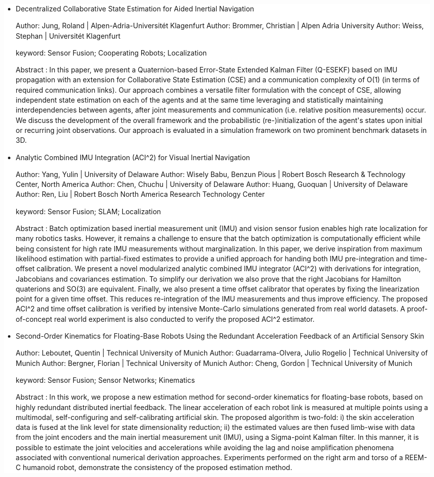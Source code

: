 - Decentralized Collaborative State Estimation for Aided Inertial Navigation

    Author: Jung, Roland | Alpen-Adria-Universitét Klagenfurt
    Author: Brommer, Christian | Alpen Adria University
    Author: Weiss, Stephan | Universitét Klagenfurt
 
    keyword: Sensor Fusion; Cooperating Robots; Localization

    Abstract : In this paper, we present a Quaternion-based Error-State Extended Kalman Filter (Q-ESEKF) based on IMU propagation with an extension for Collaborative State Estimation (CSE) and a communication complexity of O(1) (in terms of required communication links). Our approach combines a versatile filter formulation with the concept of CSE, allowing independent state estimation on each of the agents and at the same time leveraging and statistically maintaining interdependencies between agents, after joint measurements and communication (i.e. relative position measurements) occur. We discuss the development of the overall framework and the probabilistic (re-)initialization of the agent's states upon initial or recurring joint observations. Our approach is evaluated in a simulation framework on two prominent benchmark datasets in 3D.

- Analytic Combined IMU Integration (ACI^2) for Visual Inertial Navigation

    Author: Yang, Yulin | University of Delaware
    Author: Wisely Babu, Benzun Pious | Robert Bosch Research &amp; Technology Center, North America
    Author: Chen, Chuchu | University of Delaware
    Author: Huang, Guoquan | University of Delaware
    Author: Ren, Liu | Robert Bosch North America Research Technology Center
 
    keyword: Sensor Fusion; SLAM; Localization

    Abstract : Batch optimization based inertial measurement unit (IMU) and vision sensor fusion enables high rate localization for many robotics tasks. However, it remains a challenge to ensure that the batch optimization is computationally efficient while being consistent for high rate IMU measurements without marginalization. In this paper, we derive inspiration from maximum likelihood estimation with partial-fixed estimates to provide a unified approach for handing both IMU pre-integration and time-offset calibration. We present a novel modularized analytic combined IMU integrator (ACI^2) with derivations for integration, Jabcobians and covariances estimation. To simplify our derivation we also prove that the right Jacobians for Hamilton quaterions and SO(3) are equivalent. Finally, we also present a time offset calibrator that operates by fixing the linearization point for a given time offset. This reduces re-integration of the IMU measurements and thus improve efficiency. The proposed ACI^2 and time offset calibration is verified by intensive Monte-Carlo simulations generated from real world datasets. A proof-of-concept real world experiment is also conducted to verify the proposed ACI^2 estimator.

- Second-Order Kinematics for Floating-Base Robots Using the Redundant Acceleration Feedback of an Artificial Sensory Skin

    Author: Leboutet, Quentin | Technical University of Munich
    Author: Guadarrama-Olvera, Julio Rogelio | Technical University of Munich
    Author: Bergner, Florian | Technical University of Munich
    Author: Cheng, Gordon | Technical University of Munich
 
    keyword: Sensor Fusion; Sensor Networks; Kinematics

    Abstract : In this work, we propose a new estimation method for second-order kinematics for floating-base robots, based on highly redundant distributed inertial feedback. The linear acceleration of each robot link is measured at multiple points using a multimodal, self-configuring and self-calibrating artificial skin. The proposed algorithm is two-fold: i) the skin acceleration data is fused at the link level for state dimensionality reduction; ii) the estimated values are then fused limb-wise with data from the joint encoders and the main inertial measurement unit (IMU), using a Sigma-point Kalman filter. In this manner, it is possible to estimate the joint velocities and accelerations while avoiding the lag and noise amplification phenomena associated with conventional numerical derivation approaches. Experiments performed on the right arm and torso of a REEM-C humanoid robot, demonstrate the consistency of the proposed estimation method.
